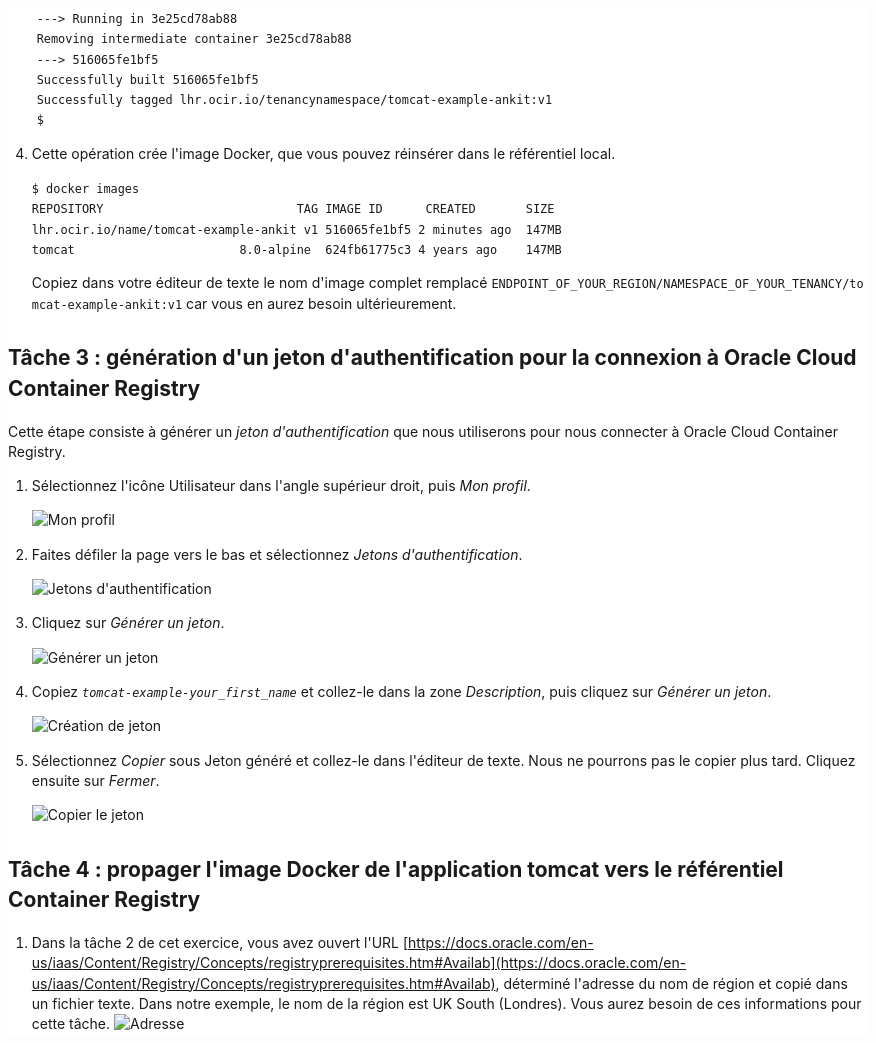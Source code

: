         ---> Running in 3e25cd78ab88
        Removing intermediate container 3e25cd78ab88
        ---> 516065fe1bf5
        Successfully built 516065fe1bf5
        Successfully tagged lhr.ocir.io/tenancynamespace/tomcat-example-ankit:v1
        $
        
4.  Cette opération crée l'image Docker, que vous pouvez réinsérer dans le référentiel local.
    
        $ docker images
        REPOSITORY                           TAG IMAGE ID      CREATED       SIZE
        lhr.ocir.io/name/tomcat-example-ankit v1 516065fe1bf5 2 minutes ago  147MB
        tomcat                       8.0-alpine  624fb61775c3 4 years ago    147MB
        
    
    Copiez dans votre éditeur de texte le nom d'image complet remplacé `ENDPOINT_OF_YOUR_REGION/NAMESPACE_OF_YOUR_TENANCY/tomcat-example-ankit:v1` car vous en aurez besoin ultérieurement.
    

## Tâche 3 : génération d'un jeton d'authentification pour la connexion à Oracle Cloud Container Registry

Cette étape consiste à générer un _jeton d'authentification_ que nous utiliserons pour nous connecter à Oracle Cloud Container Registry.

1.  Sélectionnez l'icône Utilisateur dans l'angle supérieur droit, puis _Mon profil_.
    
    ![Mon profil](images/my-profile.png " ")
    
2.  Faites défiler la page vers le bas et sélectionnez _Jetons d'authentification_.
    
    ![Jetons d'authentification](images/auth-token.png " ")
    
3.  Cliquez sur _Générer un jeton_.
    
    ![Générer un jeton](images/generate-token.png " ")
    
4.  Copiez _`tomcat-example-your_first_name`_ et collez-le dans la zone _Description_, puis cliquez sur _Générer un jeton_.
    
    ![Création de jeton](images/token-create.png " ")
    
5.  Sélectionnez _Copier_ sous Jeton généré et collez-le dans l'éditeur de texte. Nous ne pourrons pas le copier plus tard. Cliquez ensuite sur _Fermer_.
    
    ![Copier le jeton](images/copy-token.png " ")
    

## Tâche 4 : propager l'image Docker de l'application tomcat vers le référentiel Container Registry

1.  Dans la tâche 2 de cet exercice, vous avez ouvert l'URL [https://docs.oracle.com/en-us/iaas/Content/Registry/Concepts/registryprerequisites.htm#Availab](https://docs.oracle.com/en-us/iaas/Content/Registry/Concepts/registryprerequisites.htm#Availab), déterminé l'adresse du nom de région et copié dans un fichier texte. Dans notre exemple, le nom de la région est UK South (Londres). Vous aurez besoin de ces informations pour cette tâche. ![Adresse](images/end-point.png)
    